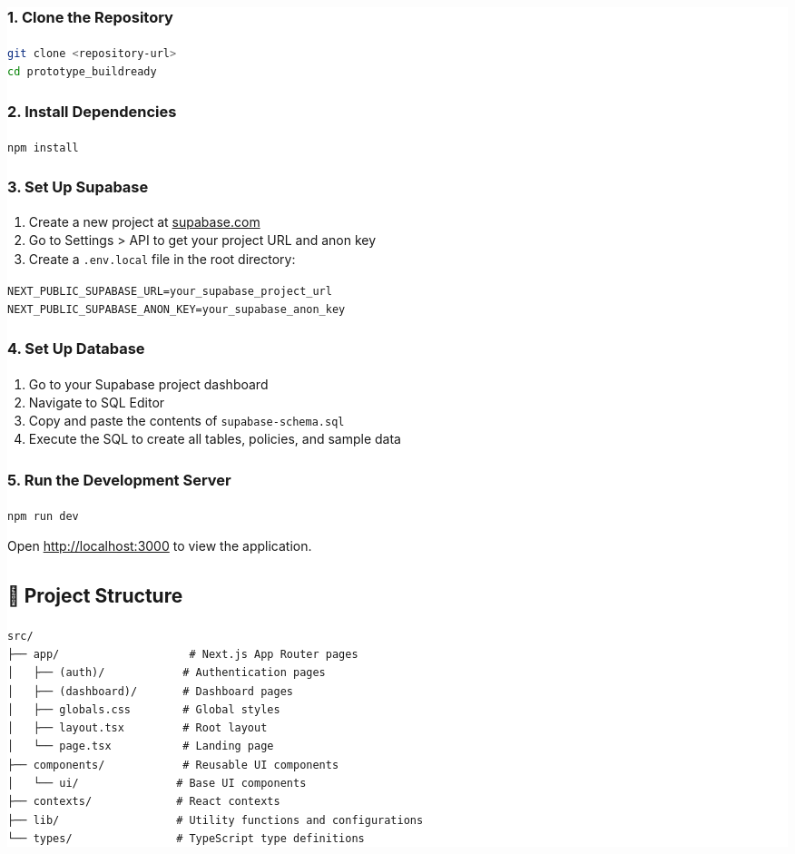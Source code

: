 ### 1. Clone the Repository

```bash
git clone <repository-url>
cd prototype_buildready
```

### 2. Install Dependencies

```bash
npm install
```

### 3. Set Up Supabase

1. Create a new project at [supabase.com](https://supabase.com)
2. Go to Settings > API to get your project URL and anon key
3. Create a `.env.local` file in the root directory:

```env
NEXT_PUBLIC_SUPABASE_URL=your_supabase_project_url
NEXT_PUBLIC_SUPABASE_ANON_KEY=your_supabase_anon_key
```

### 4. Set Up Database

1. Go to your Supabase project dashboard
2. Navigate to SQL Editor
3. Copy and paste the contents of `supabase-schema.sql`
4. Execute the SQL to create all tables, policies, and sample data

### 5. Run the Development Server

```bash
npm run dev
```

Open [http://localhost:3000](http://localhost:3000) to view the application.

## 📁 Project Structure

```
src/
├── app/                    # Next.js App Router pages
│   ├── (auth)/            # Authentication pages
│   ├── (dashboard)/       # Dashboard pages
│   ├── globals.css        # Global styles
│   ├── layout.tsx         # Root layout
│   └── page.tsx           # Landing page
├── components/            # Reusable UI components
│   └── ui/               # Base UI components
├── contexts/             # React contexts
├── lib/                  # Utility functions and configurations
└── types/                # TypeScript type definitions
```
